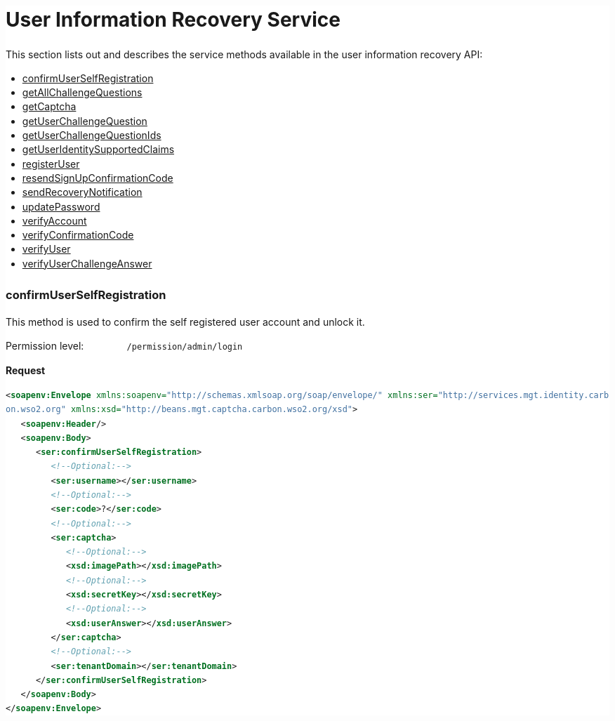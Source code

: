 # User Information Recovery Service

This section lists out and describes the service methods available in
the user information recovery API:

-   [confirmUserSelfRegistration](#UserInformationRecoveryService-confirmUserSelfRegistration)
-   [getAllChallengeQuestions](#UserInformationRecoveryService-getAllChallengeQuestions)
-   [getCaptcha](#UserInformationRecoveryService-getCaptcha)
-   [getUserChallengeQuestion](#UserInformationRecoveryService-getUserChallengeQuestion)
-   [getUserChallengeQuestionIds](#UserInformationRecoveryService-getUserChallengeQuestionIds)
-   [getUserIdentitySupportedClaims](#UserInformationRecoveryService-getUserIdentitySupportedClaims)
-   [registerUser](#UserInformationRecoveryService-registerUser)
-   [resendSignUpConfirmationCode](#UserInformationRecoveryService-resendSignUpConfirmationCode)
-   [sendRecoveryNotification](#UserInformationRecoveryService-sendRecoveryNotification)
-   [updatePassword](#UserInformationRecoveryService-updatePassword)
-   [verifyAccount](#UserInformationRecoveryService-verifyAccount)
-   [verifyConfirmationCode](#UserInformationRecoveryService-verifyConfirmationCode)
-   [verifyUser](#UserInformationRecoveryService-verifyUser)
-   [verifyUserChallengeAnswer](#UserInformationRecoveryService-verifyUserChallengeAnswer)

### confirmUserSelfRegistration

This method is used to confirm the self registered user account and
unlock it.

Permission level: `         /permission/admin/login        `

**Request**

``` xml
<soapenv:Envelope xmlns:soapenv="http://schemas.xmlsoap.org/soap/envelope/" xmlns:ser="http://services.mgt.identity.carbon.wso2.org" xmlns:xsd="http://beans.mgt.captcha.carbon.wso2.org/xsd">
   <soapenv:Header/>
   <soapenv:Body>
      <ser:confirmUserSelfRegistration>
         <!--Optional:-->
         <ser:username></ser:username>
         <!--Optional:-->
         <ser:code>?</ser:code>
         <!--Optional:-->
         <ser:captcha>
            <!--Optional:-->
            <xsd:imagePath></xsd:imagePath>
            <!--Optional:-->
            <xsd:secretKey></xsd:secretKey>
            <!--Optional:-->
            <xsd:userAnswer></xsd:userAnswer>
         </ser:captcha>
         <!--Optional:-->
         <ser:tenantDomain></ser:tenantDomain>
      </ser:confirmUserSelfRegistration>
   </soapenv:Body>
</soapenv:Envelope>
```
